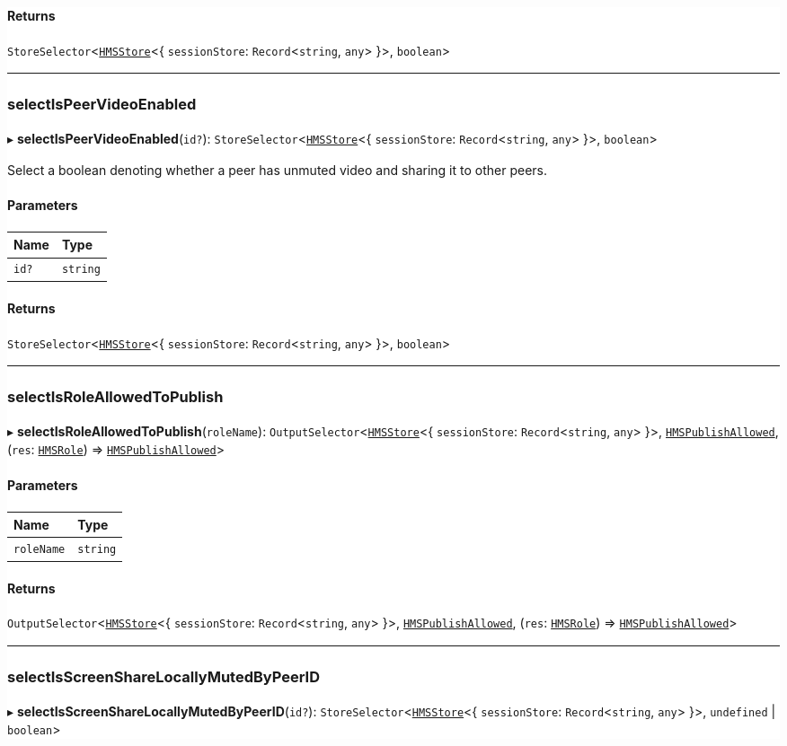 #### Returns

`StoreSelector`<[`HMSStore`](/api-reference/javascript/v2/interfaces/HMSStore)<{ `sessionStore`: `Record`<`string`, `any`\> }\>, `boolean`\>

---

### selectIsPeerVideoEnabled

▸ **selectIsPeerVideoEnabled**(`id?`): `StoreSelector`<[`HMSStore`](/api-reference/javascript/v2/interfaces/HMSStore)<{ `sessionStore`: `Record`<`string`, `any`\> }\>, `boolean`\>

Select a boolean denoting whether a peer has unmuted video and sharing it to other peers.

#### Parameters

| Name  | Type     |
| :---- | :------- |
| `id?` | `string` |

#### Returns

`StoreSelector`<[`HMSStore`](/api-reference/javascript/v2/interfaces/HMSStore)<{ `sessionStore`: `Record`<`string`, `any`\> }\>, `boolean`\>

---

### selectIsRoleAllowedToPublish

▸ **selectIsRoleAllowedToPublish**(`roleName`): `OutputSelector`<[`HMSStore`](/api-reference/javascript/v2/interfaces/HMSStore)<{ `sessionStore`: `Record`<`string`, `any`\> }\>, [`HMSPublishAllowed`](/api-reference/javascript/v2/interfaces/HMSPublishAllowed), (`res`: [`HMSRole`](/api-reference/javascript/v2/interfaces/HMSRole)) => [`HMSPublishAllowed`](/api-reference/javascript/v2/interfaces/HMSPublishAllowed)\>

#### Parameters

| Name       | Type     |
| :--------- | :------- |
| `roleName` | `string` |

#### Returns

`OutputSelector`<[`HMSStore`](/api-reference/javascript/v2/interfaces/HMSStore)<{ `sessionStore`: `Record`<`string`, `any`\> }\>, [`HMSPublishAllowed`](/api-reference/javascript/v2/interfaces/HMSPublishAllowed), (`res`: [`HMSRole`](/api-reference/javascript/v2/interfaces/HMSRole)) => [`HMSPublishAllowed`](/api-reference/javascript/v2/interfaces/HMSPublishAllowed)\>

---

### selectIsScreenShareLocallyMutedByPeerID

▸ **selectIsScreenShareLocallyMutedByPeerID**(`id?`): `StoreSelector`<[`HMSStore`](/api-reference/javascript/v2/interfaces/HMSStore)<{ `sessionStore`: `Record`<`string`, `any`\> }\>, `undefined` \| `boolean`\>
